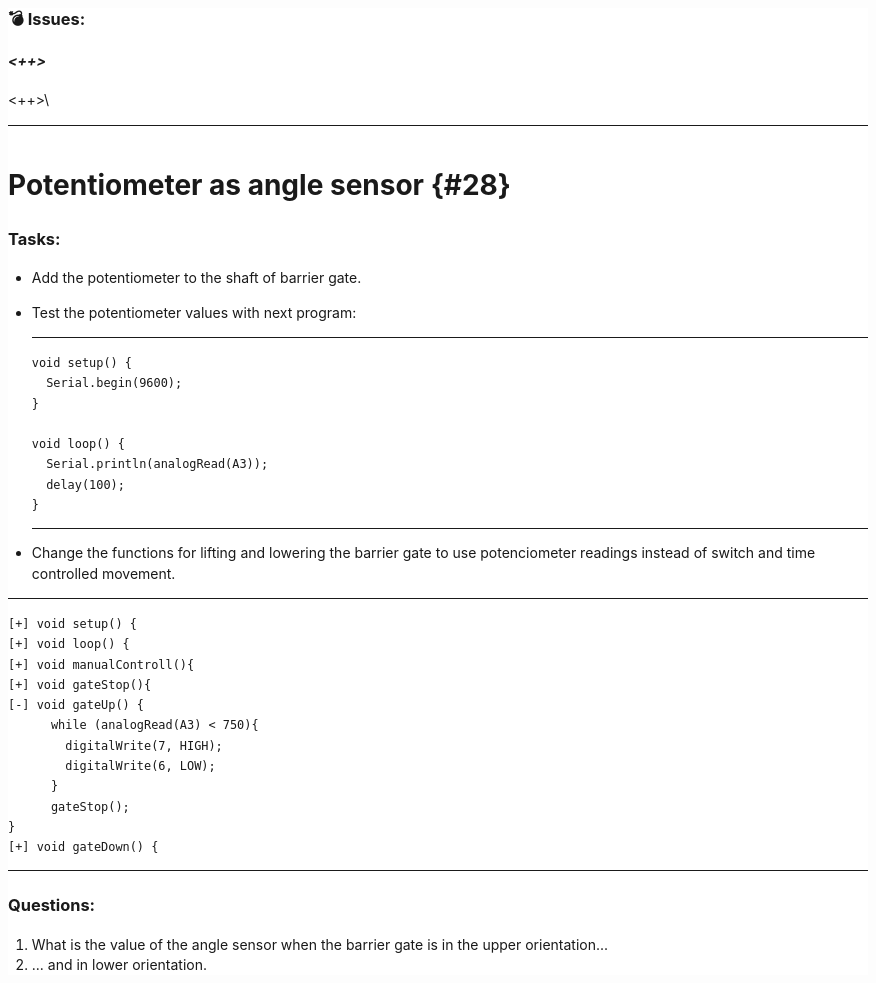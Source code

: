 ### 💣 Issues:

#### *\<++\>*

\<++\>\

------------------------------------------------------------------------

Potentiometer as angle sensor {#28}
=============================

### Tasks:

-   Add the potentiometer to the shaft of barrier gate.

-   Test the potentiometer values with next program:

    ------------------------------------------------------------------------

        void setup() {
          Serial.begin(9600);
        }

        void loop() {
          Serial.println(analogRead(A3));
          delay(100);
        }

    ------------------------------------------------------------------------

-   Change the functions for lifting and lowering the barrier gate to
    use potenciometer readings instead of switch and time controlled
    movement.

------------------------------------------------------------------------

    [+] void setup() {   
    [+] void loop() {
    [+] void manualControll(){
    [+] void gateStop(){
    [-] void gateUp() {
          while (analogRead(A3) < 750){
            digitalWrite(7, HIGH);
            digitalWrite(6, LOW);
          }
          gateStop();
    }
    [+] void gateDown() {

------------------------------------------------------------------------

### Questions:

1.  What is the value of the angle sensor when the barrier gate is in
    the upper orientation\...
2.  \... and in lower orientation.
